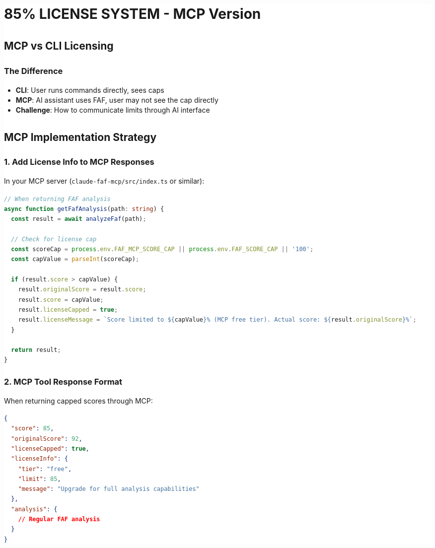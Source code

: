 # 85% LICENSE SYSTEM - MCP Version

## MCP vs CLI Licensing

### The Difference
- **CLI**: User runs commands directly, sees caps
- **MCP**: AI assistant uses FAF, user may not see the cap directly
- **Challenge**: How to communicate limits through AI interface

## MCP Implementation Strategy

### 1. Add License Info to MCP Responses

In your MCP server (`claude-faf-mcp/src/index.ts` or similar):

```typescript
// When returning FAF analysis
async function getFafAnalysis(path: string) {
  const result = await analyzeFaf(path);

  // Check for license cap
  const scoreCap = process.env.FAF_MCP_SCORE_CAP || process.env.FAF_SCORE_CAP || '100';
  const capValue = parseInt(scoreCap);

  if (result.score > capValue) {
    result.originalScore = result.score;
    result.score = capValue;
    result.licenseCapped = true;
    result.licenseMessage = `Score limited to ${capValue}% (MCP free tier). Actual score: ${result.originalScore}%`;
  }

  return result;
}
```

### 2. MCP Tool Response Format

When returning capped scores through MCP:

```json
{
  "score": 85,
  "originalScore": 92,
  "licenseCapped": true,
  "licenseInfo": {
    "tier": "free",
    "limit": 85,
    "message": "Upgrade for full analysis capabilities"
  },
  "analysis": {
    // Regular FAF analysis
  }
}
```
